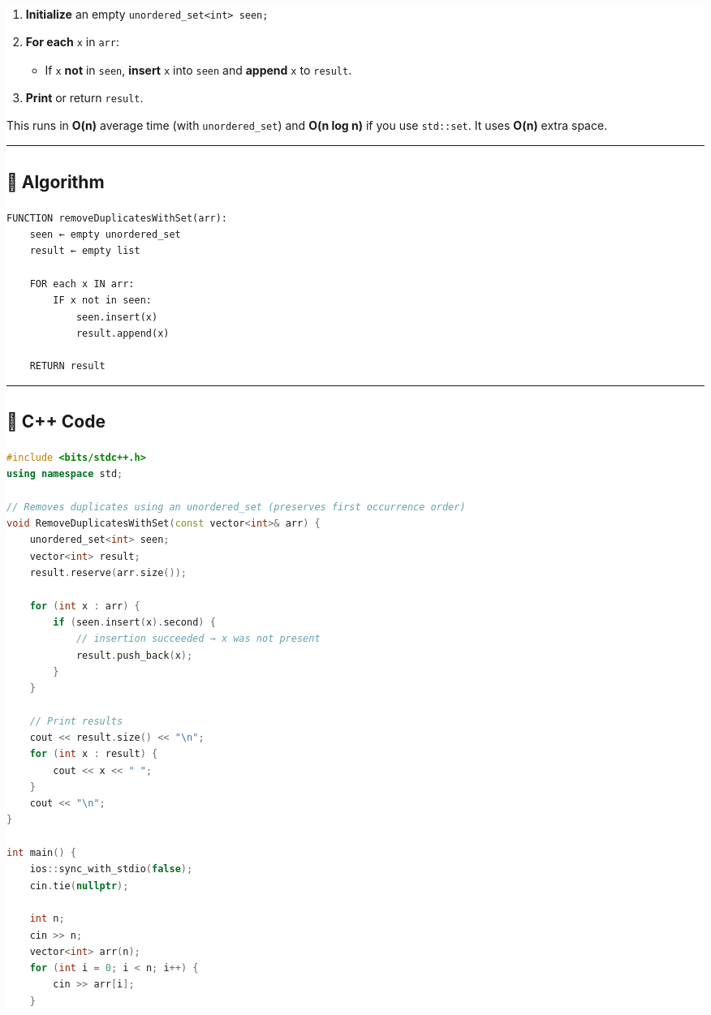 1. **Initialize** an empty `unordered_set<int> seen;`
2. **For each** `x` in `arr`:

   * If `x` **not** in `seen`, **insert** `x` into `seen` and **append** `x` to `result`.
3. **Print** or return `result`.

This runs in **O(n)** average time (with `unordered_set`) and **O(n log n)** if you use `std::set`. It uses **O(n)** extra space.

---

## 📝 Algorithm

```text
FUNCTION removeDuplicatesWithSet(arr):
    seen ← empty unordered_set
    result ← empty list

    FOR each x IN arr:
        IF x not in seen:
            seen.insert(x)
            result.append(x)

    RETURN result
```

---

## 💾 C++ Code

```cpp
#include <bits/stdc++.h>
using namespace std;

// Removes duplicates using an unordered_set (preserves first occurrence order)
void RemoveDuplicatesWithSet(const vector<int>& arr) {
    unordered_set<int> seen;
    vector<int> result;
    result.reserve(arr.size());

    for (int x : arr) {
        if (seen.insert(x).second) {
            // insertion succeeded → x was not present
            result.push_back(x);
        }
    }

    // Print results
    cout << result.size() << "\n";
    for (int x : result) {
        cout << x << " ";
    }
    cout << "\n";
}

int main() {
    ios::sync_with_stdio(false);
    cin.tie(nullptr);

    int n;
    cin >> n;
    vector<int> arr(n);
    for (int i = 0; i < n; i++) {
        cin >> arr[i];
    }
```